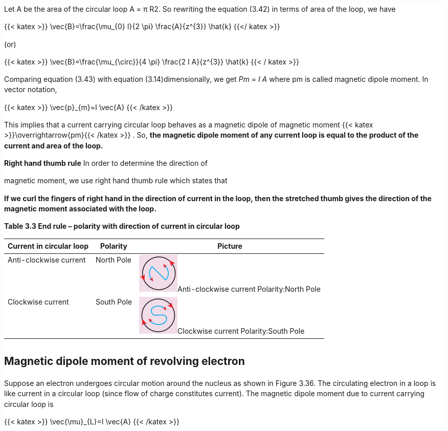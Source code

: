 
Let A be the area of the circular loop A = π R2. So rewriting the equation (3.42) in terms of area of the loop, we have

{{< katex >}}
\vec{B}=\frac{\mu_{0} I}{2 \pi} \frac{A}{z^{3}} \hat{k}
{{</ katex >}}

(or)

{{< katex >}}
\vec{B}=\frac{\mu_{\circ}}{4 \pi} \frac{2 I A}{z^{3}} \hat{k}
{{< / katex >}}


Comparing equation (3.43) with equation (3.14)dimensionally, we get _Pm_ = _I A_ where pm is called magnetic dipole moment.
In vector notation,

{{< katex >}}
\vec{p}_{m}=I \vec{A}
{{< /katex >}}

This implies that a current carrying circular loop behaves as a magnetic dipole of magnetic moment {{< katex >}}\overrightarrow{pm}{{< /katex >}} . So, **the magnetic dipole moment of any current loop is equal to the product of the current and area of the loop.**

**Right hand thumb rule** In order to determine the direction of

magnetic moment, we use right hand thumb rule which states that

**If we curl the fingers of right hand in the direction of current in the loop, then the stretched thumb gives the direction of the magnetic moment associated with the loop.**

**Table 3.3 End rule – polarity with direction of current in circular loop**

| Current in circular loop | Polarity   | Picture                                                      |
| ------------------------ | ---------- | ------------------------------------------------------------ |
| Anti-clockwise current   | North Pole | ![](table3.3a.png)Anti-clockwise current Polarity:North Pole |
| Clockwise current        | South Pole | ![](table3.3b.png)Clockwise current Polarity:South Pole      |

## Magnetic dipole moment of revolving electron

Suppose an electron undergoes circular motion around the nucleus as shown in Figure 3.36. The circulating electron in a loop is like current in a circular loop (since flow of charge constitutes current). The magnetic dipole moment due to current carrying circular loop is

{{< katex >}}
\vec{\mu}_{L}=I \vec{A}
{{< /katex >}}
